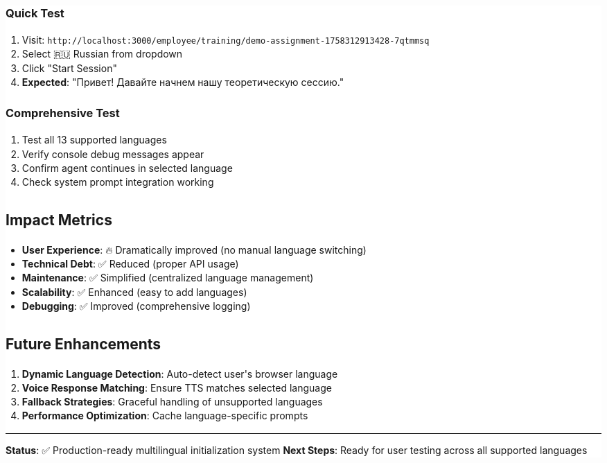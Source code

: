 ### Quick Test
1. Visit: `http://localhost:3000/employee/training/demo-assignment-1758312913428-7qtmmsq`
2. Select 🇷🇺 Russian from dropdown
3. Click "Start Session"
4. **Expected**: "Привет! Давайте начнем нашу теоретическую сессию."

### Comprehensive Test
1. Test all 13 supported languages
2. Verify console debug messages appear
3. Confirm agent continues in selected language
4. Check system prompt integration working

## Impact Metrics

- **User Experience**: 🔥 Dramatically improved (no manual language switching)
- **Technical Debt**: ✅ Reduced (proper API usage)
- **Maintenance**: ✅ Simplified (centralized language management)
- **Scalability**: ✅ Enhanced (easy to add languages)
- **Debugging**: ✅ Improved (comprehensive logging)

## Future Enhancements

1. **Dynamic Language Detection**: Auto-detect user's browser language
2. **Voice Response Matching**: Ensure TTS matches selected language
3. **Fallback Strategies**: Graceful handling of unsupported languages
4. **Performance Optimization**: Cache language-specific prompts

---

**Status**: ✅ Production-ready multilingual initialization system
**Next Steps**: Ready for user testing across all supported languages